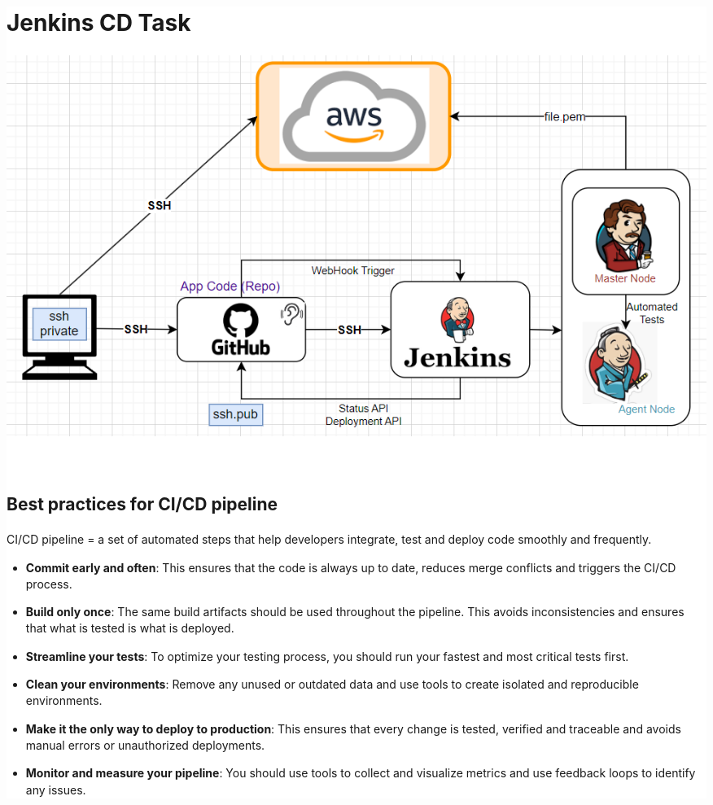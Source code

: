 # Jenkins CD Task

![AltText](Images/diagram.png)

<br>

## Best practices for CI/CD pipeline

CI/CD pipeline = a set of automated steps that help developers integrate, test and deploy code smoothly and frequently. 

* **Commit early and often**: This ensures that the code is always up to date, reduces merge conflicts and triggers the CI/CD process.

* **Build only once**: The same build artifacts should be used throughout the pipeline. This avoids inconsistencies and ensures that what is tested is what is deployed.

* **Streamline your tests**: To optimize your testing process, you should run your fastest and most critical tests first.

* **Clean your environments**: Remove any unused or outdated data and use tools to create isolated and reproducible environments.

* **Make it the only way to deploy to production**: This ensures that every change is tested, verified and traceable and avoids manual errors or unauthorized deployments.

* **Monitor and measure your pipeline**: You should use tools to collect and visualize metrics and use feedback loops to identify any issues.
